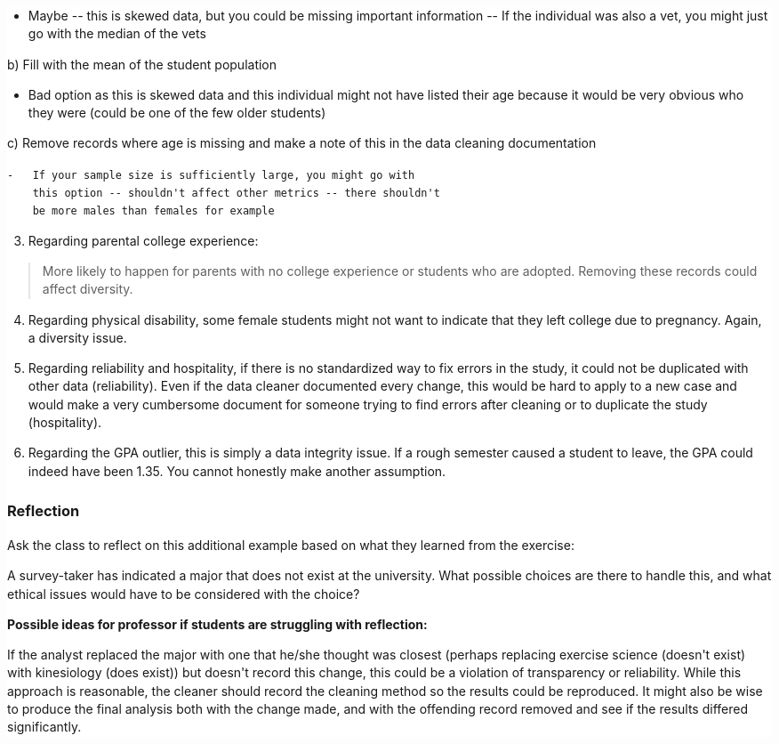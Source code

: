 -   Maybe -- this is skewed data, but you could be missing important
    information -- If the individual was also a vet, you might just go
    with the median of the vets

b)  Fill with the mean of the student population

-   Bad option as this is skewed data and this individual might not have
    listed their age because it would be very obvious who they were
    (could be one of the few older students)

c)  Remove records where age is missing and make a note of this in the
    data cleaning documentation

    -   If your sample size is sufficiently large, you might go with
        this option -- shouldn't affect other metrics -- there shouldn't
        be more males than females for example



3.  Regarding parental college experience:

> More likely to happen for parents with no college experience or
> students who are adopted. Removing these records could affect
> diversity.

4.  Regarding physical disability, some female students might not want
    to indicate that they left college due to pregnancy. Again, a
    diversity issue.

5.  Regarding reliability and hospitality, if there is no standardized
    way to fix errors in the study, it could not be duplicated with
    other data (reliability). Even if the data cleaner documented every
    change, this would be hard to apply to a new case and would make a
    very cumbersome document for someone trying to find errors after
    cleaning or to duplicate the study (hospitality).

6.  Regarding the GPA outlier, this is simply a data integrity issue. If
    a rough semester caused a student to leave, the GPA could indeed
    have been 1.35. You cannot honestly make another assumption.

### Reflection

Ask the class to reflect on this additional example based on what they
learned from the exercise:

A survey-taker has indicated a major that does not exist at the
university. What possible choices are there to handle this, and what
ethical issues would have to be considered with the choice?

**Possible ideas for professor if students are struggling with
reflection:**

If the analyst replaced the major with one that he/she thought was
closest (perhaps replacing exercise science (doesn't exist) with
kinesiology (does exist)) but doesn't record this change, this could be
a violation of transparency or reliability. While this approach is
reasonable, the cleaner should record the cleaning method so the results
could be reproduced. It might also be wise to produce the final analysis
both with the change made, and with the offending record removed and see
if the results differed significantly.
